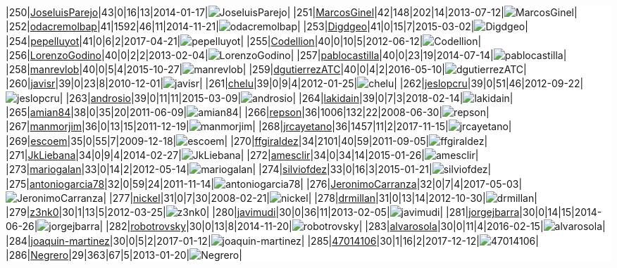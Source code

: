 |250|[JoseluisParejo](https://github.com/JoseluisParejo)|43|0|16|13|2014-01-17|![JoseluisParejo]()|
|251|[MarcosGinel](https://github.com/MarcosGinel)|42|148|202|14|2013-07-12|![MarcosGinel]()|
|252|[odacremolbap](https://github.com/odacremolbap)|41|1592|46|11|2014-11-21|![odacremolbap]()|
|253|[Digdgeo](https://github.com/Digdgeo)|41|0|15|7|2015-03-02|![Digdgeo]()|
|254|[pepelluyot](https://github.com/pepelluyot)|41|0|6|2|2017-04-21|![pepelluyot]()|
|255|[Codellion](https://github.com/Codellion)|40|0|10|5|2012-06-12|![Codellion]()|
|256|[LorenzoGodino](https://github.com/LorenzoGodino)|40|0|2|2|2013-02-04|![LorenzoGodino]()|
|257|[pablocastilla](https://github.com/pablocastilla)|40|0|23|19|2014-07-14|![pablocastilla]()|
|258|[manrevlob](https://github.com/manrevlob)|40|0|5|4|2015-10-27|![manrevlob]()|
|259|[dgutierrezATC](https://github.com/dgutierrezATC)|40|0|4|2|2016-05-10|![dgutierrezATC]()|
|260|[javisr](https://github.com/javisr)|39|0|23|8|2010-12-01|![javisr]()|
|261|[chelu](https://github.com/chelu)|39|0|9|4|2012-01-25|![chelu]()|
|262|[jeslopcru](https://github.com/jeslopcru)|39|0|51|46|2012-09-22|![jeslopcru]()|
|263|[androsio](https://github.com/androsio)|39|0|11|11|2015-03-09|![androsio]()|
|264|[lakidain](https://github.com/lakidain)|39|0|7|3|2018-02-14|![lakidain]()|
|265|[amian84](https://github.com/amian84)|38|0|35|20|2011-06-09|![amian84]()|
|266|[repson](https://github.com/repson)|36|1006|132|22|2008-06-30|![repson]()|
|267|[manmorjim](https://github.com/manmorjim)|36|0|13|15|2011-12-19|![manmorjim]()|
|268|[jrcayetano](https://github.com/jrcayetano)|36|1457|11|2|2017-11-15|![jrcayetano]()|
|269|[escoem](https://github.com/escoem)|35|0|55|7|2009-12-18|![escoem]()|
|270|[ffgiraldez](https://github.com/ffgiraldez)|34|2101|40|59|2011-09-05|![ffgiraldez]()|
|271|[JkLiebana](https://github.com/JkLiebana)|34|0|9|4|2014-02-27|![JkLiebana]()|
|272|[amesclir](https://github.com/amesclir)|34|0|34|14|2015-01-26|![amesclir]()|
|273|[mariogalan](https://github.com/mariogalan)|33|0|14|2|2012-05-14|![mariogalan]()|
|274|[silviofdez](https://github.com/silviofdez)|33|0|16|3|2015-01-21|![silviofdez]()|
|275|[antoniogarcia78](https://github.com/antoniogarcia78)|32|0|59|24|2011-11-14|![antoniogarcia78]()|
|276|[JeronimoCarranza](https://github.com/JeronimoCarranza)|32|0|7|4|2017-05-03|![JeronimoCarranza]()|
|277|[nickel](https://github.com/nickel)|31|0|7|30|2008-02-21|![nickel]()|
|278|[drmillan](https://github.com/drmillan)|31|0|13|14|2012-10-30|![drmillan]()|
|279|[z3nk0](https://github.com/z3nk0)|30|1|13|5|2012-03-25|![z3nk0]()|
|280|[javimudi](https://github.com/javimudi)|30|0|36|11|2013-02-05|![javimudi]()|
|281|[jorgejbarra](https://github.com/jorgejbarra)|30|0|14|15|2014-06-26|![jorgejbarra]()|
|282|[robotrovsky](https://github.com/robotrovsky)|30|0|13|8|2014-11-20|![robotrovsky]()|
|283|[alvarosola](https://github.com/alvarosola)|30|0|11|4|2016-02-15|![alvarosola]()|
|284|[joaquin-martinez](https://github.com/joaquin-martinez)|30|0|5|2|2017-01-12|![joaquin-martinez]()|
|285|[47014106](https://github.com/47014106)|30|1|16|2|2017-12-12|![47014106]()|
|286|[Negrero](https://github.com/Negrero)|29|363|67|5|2013-01-20|![Negrero]()|